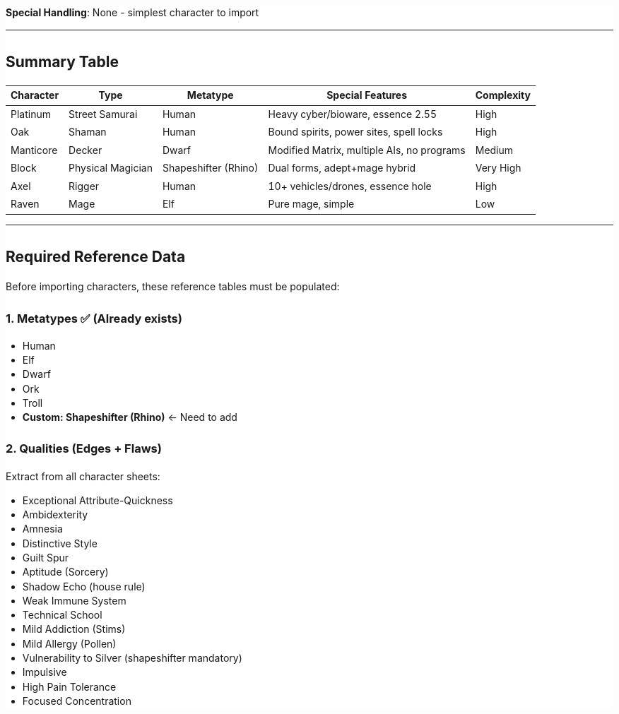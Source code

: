 **Special Handling**: None - simplest character to import

---

## Summary Table

| Character | Type | Metatype | Special Features | Complexity |
|-----------|------|----------|------------------|------------|
| Platinum | Street Samurai | Human | Heavy cyber/bioware, essence 2.55 | High |
| Oak | Shaman | Human | Bound spirits, power sites, spell locks | High |
| Manticore | Decker | Dwarf | Modified Matrix, multiple AIs, no programs | Medium |
| Block | Physical Magician | Shapeshifter (Rhino) | Dual forms, adept+mage hybrid | Very High |
| Axel | Rigger | Human | 10+ vehicles/drones, essence hole | High |
| Raven | Mage | Elf | Pure mage, simple | Low |

---

## Required Reference Data

Before importing characters, these reference tables must be populated:

### 1. Metatypes ✅ (Already exists)
- Human
- Elf  
- Dwarf
- Ork
- Troll
- **Custom: Shapeshifter (Rhino)** ← Need to add

### 2. Qualities (Edges + Flaws)
Extract from all character sheets:
- Exceptional Attribute-Quickness
- Ambidexterity
- Amnesia
- Distinctive Style
- Guilt Spur
- Aptitude (Sorcery)
- Shadow Echo (house rule)
- Weak Immune System
- Technical School
- Mild Addiction (Stims)
- Mild Allergy (Pollen)
- Vulnerability to Silver (shapeshifter mandatory)
- Impulsive
- High Pain Tolerance
- Focused Concentration
